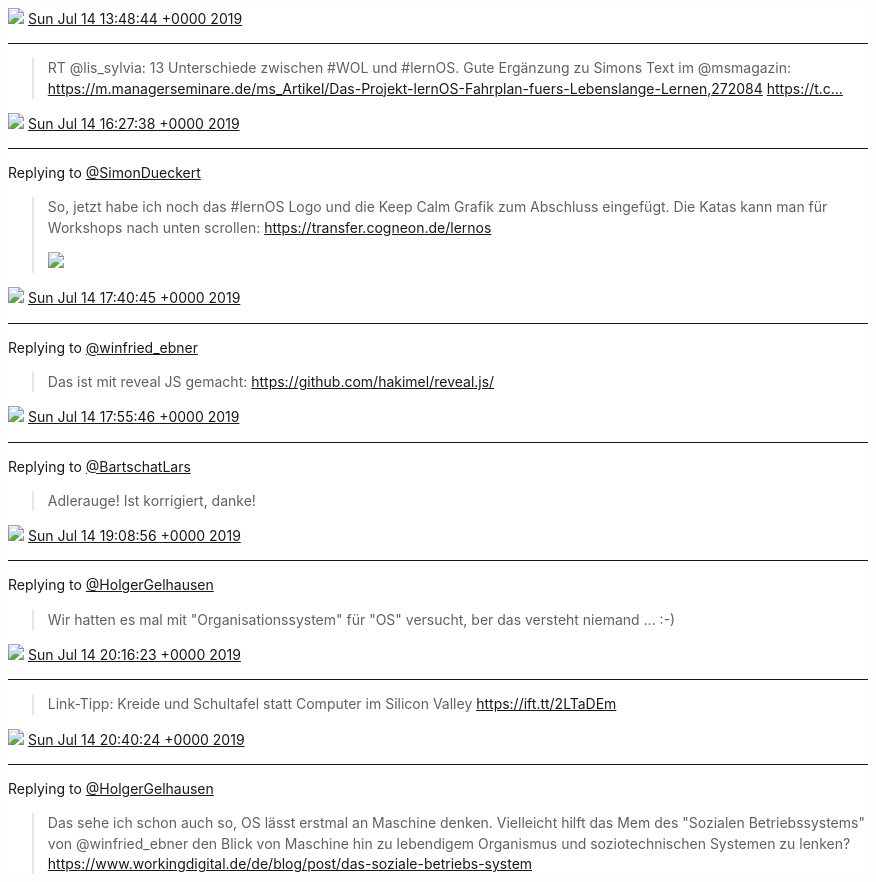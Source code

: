 <img src="media/tweet.ico" width="12" /> [Sun Jul 14 13:48:44 +0000 2019](https://twitter.com/SimonDueckert/status/1150401746717614080)

----

> RT @lis_sylvia: 13 Unterschiede zwischen #WOL und #lernOS.
> Gute Ergänzung zu Simons Text im @msmagazin:
> https://m.managerseminare.de/ms_Artikel/Das-Projekt-lernOS-Fahrplan-fuers-Lebenslange-Lernen,272084 https://t.c…

<img src="media/tweet.ico" width="12" /> [Sun Jul 14 16:27:38 +0000 2019](https://twitter.com/SimonDueckert/status/1150441734712827904)

----

Replying to [@SimonDueckert](https://twitter.com/SimonDueckert/status/1150332192821829632)

> So, jetzt habe ich noch das #lernOS Logo und die Keep Calm Grafik zum Abschluss eingefügt. Die Katas kann man für Workshops nach unten scrollen: https://transfer.cogneon.de/lernos 
> 
> ![](https://t.co/SjB9zdQHUV)

<img src="media/tweet.ico" width="12" /> [Sun Jul 14 17:40:45 +0000 2019](https://twitter.com/SimonDueckert/status/1150460137322295296)

----

Replying to [@winfried_ebner](https://twitter.com/winfried_ebner/status/1150463635174678530)

> Das ist mit reveal JS gemacht: https://github.com/hakimel/reveal.js/

<img src="media/tweet.ico" width="12" /> [Sun Jul 14 17:55:46 +0000 2019](https://twitter.com/SimonDueckert/status/1150463913399672832)

----

Replying to [@BartschatLars](https://twitter.com/BartschatLars/status/1150477067315752966)

> Adlerauge! Ist korrigiert, danke!

<img src="media/tweet.ico" width="12" /> [Sun Jul 14 19:08:56 +0000 2019](https://twitter.com/SimonDueckert/status/1150482329045032962)

----

Replying to [@HolgerGelhausen](https://twitter.com/HolgerGelhausen/status/1150496352603967488)

> Wir hatten es mal mit "Organisationssystem" für "OS" versucht, ber das versteht niemand ... :-)

<img src="media/tweet.ico" width="12" /> [Sun Jul 14 20:16:23 +0000 2019](https://twitter.com/SimonDueckert/status/1150499302491459584)

----

> Link-Tipp: Kreide und Schultafel statt Computer im Silicon Valley https://ift.tt/2LTaDEm

<img src="media/tweet.ico" width="12" /> [Sun Jul 14 20:40:24 +0000 2019](https://twitter.com/SimonDueckert/status/1150505345397264384)

----

Replying to [@HolgerGelhausen](https://twitter.com/HolgerGelhausen/status/1150507698934484993)

> Das sehe ich schon auch so, OS lässt erstmal an Maschine denken. Vielleicht hilft das Mem des "Sozialen Betriebssystems" von @winfried_ebner den Blick von Maschine hin zu lebendigem Organismus und soziotechnischen Systemen zu lenken? https://www.workingdigital.de/de/blog/post/das-soziale-betriebs-system
